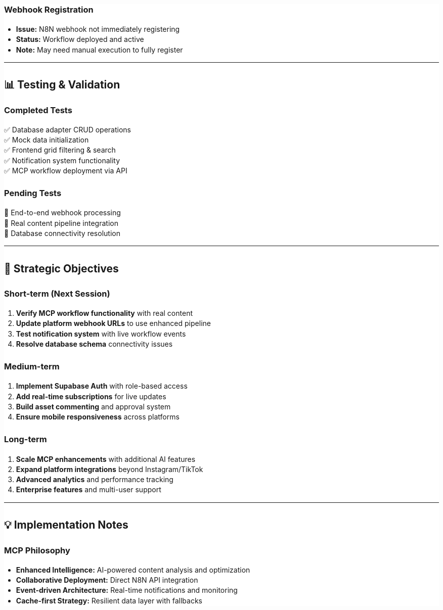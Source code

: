### Webhook Registration
- **Issue:** N8N webhook not immediately registering
- **Status:** Workflow deployed and active
- **Note:** May need manual execution to fully register

---

## 📊 Testing & Validation

### Completed Tests
✅ Database adapter CRUD operations  
✅ Mock data initialization  
✅ Frontend grid filtering & search  
✅ Notification system functionality  
✅ MCP workflow deployment via API  

### Pending Tests
🔄 End-to-end webhook processing  
🔄 Real content pipeline integration  
🔄 Database connectivity resolution  

---

## 🎯 Strategic Objectives

### Short-term (Next Session)
1. **Verify MCP workflow functionality** with real content
2. **Update platform webhook URLs** to use enhanced pipeline
3. **Test notification system** with live workflow events
4. **Resolve database schema** connectivity issues

### Medium-term
1. **Implement Supabase Auth** with role-based access
2. **Add real-time subscriptions** for live updates
3. **Build asset commenting** and approval system
4. **Ensure mobile responsiveness** across platforms

### Long-term
1. **Scale MCP enhancements** with additional AI features
2. **Expand platform integrations** beyond Instagram/TikTok
3. **Advanced analytics** and performance tracking
4. **Enterprise features** and multi-user support

---

## 💡 Implementation Notes

### MCP Philosophy
- **Enhanced Intelligence:** AI-powered content analysis and optimization
- **Collaborative Deployment:** Direct N8N API integration
- **Event-driven Architecture:** Real-time notifications and monitoring
- **Cache-first Strategy:** Resilient data layer with fallbacks

